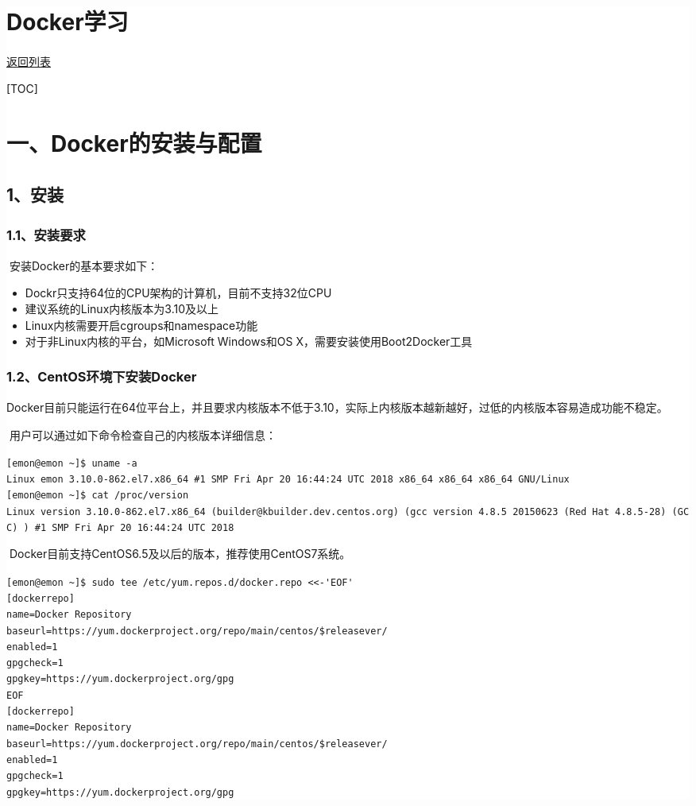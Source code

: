 # Docker学习

[返回列表](https://github.com/EmonCodingBackEnd/backend-tutorial)

[TOC]

# 一、Docker的安装与配置

## 1、安装

### 1.1、安装要求

​	安装Docker的基本要求如下：

- Dockr只支持64位的CPU架构的计算机，目前不支持32位CPU
- 建议系统的Linux内核版本为3.10及以上
- Linux内核需要开启cgroups和namespace功能
- 对于非Linux内核的平台，如Microsoft Windows和OS X，需要安装使用Boot2Docker工具

### 1.2、CentOS环境下安装Docker

​	Docker目前只能运行在64位平台上，并且要求内核版本不低于3.10，实际上内核版本越新越好，过低的内核版本容易造成功能不稳定。

​	用户可以通过如下命令检查自己的内核版本详细信息：

```shell
[emon@emon ~]$ uname -a
Linux emon 3.10.0-862.el7.x86_64 #1 SMP Fri Apr 20 16:44:24 UTC 2018 x86_64 x86_64 x86_64 GNU/Linux
[emon@emon ~]$ cat /proc/version
Linux version 3.10.0-862.el7.x86_64 (builder@kbuilder.dev.centos.org) (gcc version 4.8.5 20150623 (Red Hat 4.8.5-28) (GCC) ) #1 SMP Fri Apr 20 16:44:24 UTC 2018
```

​	Docker目前支持CentOS6.5及以后的版本，推荐使用CentOS7系统。

```shell
[emon@emon ~]$ sudo tee /etc/yum.repos.d/docker.repo <<-'EOF'
[dockerrepo]
name=Docker Repository
baseurl=https://yum.dockerproject.org/repo/main/centos/$releasever/
enabled=1
gpgcheck=1
gpgkey=https://yum.dockerproject.org/gpg
EOF
[dockerrepo]
name=Docker Repository
baseurl=https://yum.dockerproject.org/repo/main/centos/$releasever/
enabled=1
gpgcheck=1
gpgkey=https://yum.dockerproject.org/gpg
```
